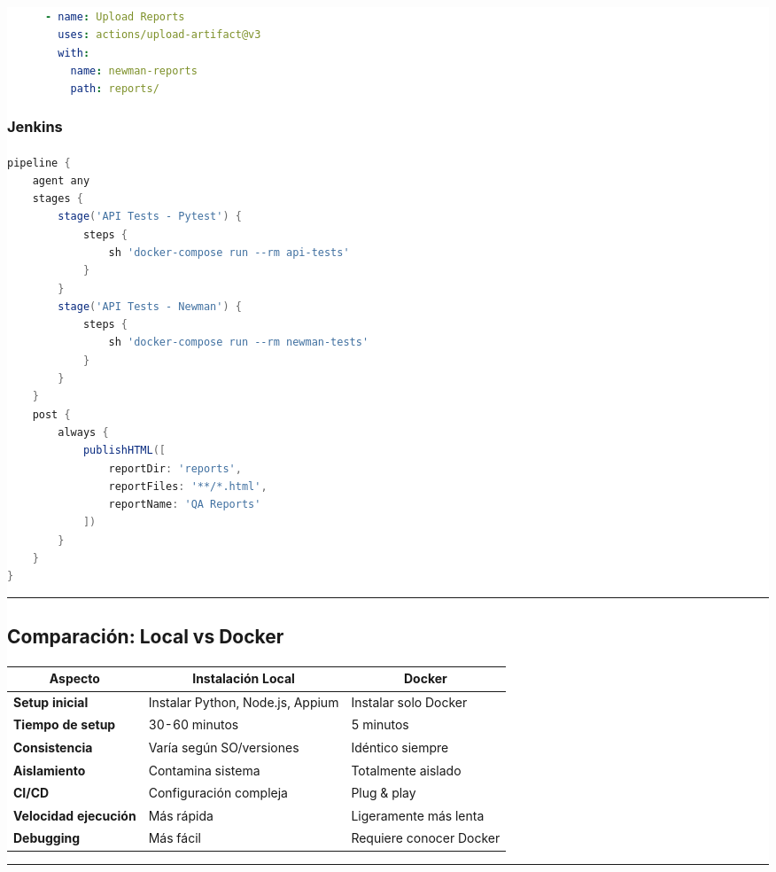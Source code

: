```yaml
      - name: Upload Reports
        uses: actions/upload-artifact@v3
        with:
          name: newman-reports
          path: reports/
```

### Jenkins

```groovy
pipeline {
    agent any
    stages {
        stage('API Tests - Pytest') {
            steps {
                sh 'docker-compose run --rm api-tests'
            }
        }
        stage('API Tests - Newman') {
            steps {
                sh 'docker-compose run --rm newman-tests'
            }
        }
    }
    post {
        always {
            publishHTML([
                reportDir: 'reports',
                reportFiles: '**/*.html',
                reportName: 'QA Reports'
            ])
        }
    }
}
```

---

## Comparación: Local vs Docker

| Aspecto | Instalación Local | Docker |
|---------|-------------------|--------|
| **Setup inicial** | Instalar Python, Node.js, Appium | Instalar solo Docker |
| **Tiempo de setup** | 30-60 minutos | 5 minutos |
| **Consistencia** | Varía según SO/versiones | Idéntico siempre |
| **Aislamiento** | Contamina sistema | Totalmente aislado |
| **CI/CD** | Configuración compleja | Plug & play |
| **Velocidad ejecución** | Más rápida | Ligeramente más lenta |
| **Debugging** | Más fácil | Requiere conocer Docker |

---